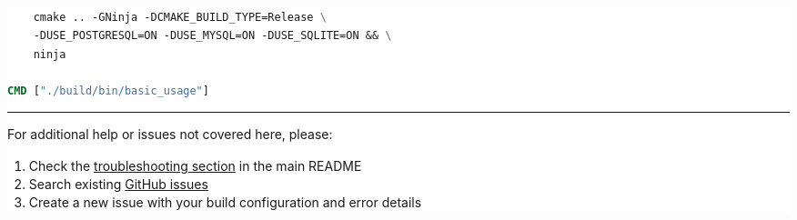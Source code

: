 ```dockerfile
    cmake .. -GNinja -DCMAKE_BUILD_TYPE=Release \
    -DUSE_POSTGRESQL=ON -DUSE_MYSQL=ON -DUSE_SQLITE=ON && \
    ninja

CMD ["./build/bin/basic_usage"]
```

---

For additional help or issues not covered here, please:
1. Check the [troubleshooting section](README.md#troubleshooting) in the main README
2. Search existing [GitHub issues](https://github.com/kcenon/database_system/issues)
3. Create a new issue with your build configuration and error details